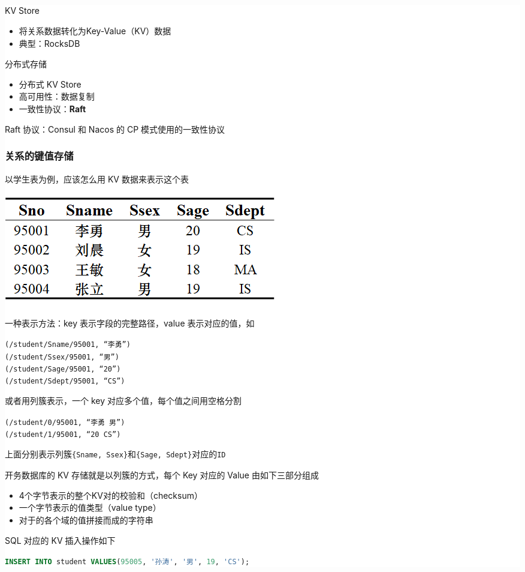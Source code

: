 KV Store

- 将关系数据转化为Key-Value（KV）数据
- 典型：RocksDB

分布式存储

- 分布式 KV Store
- 高可用性：数据复制
- 一致性协议：**Raft**

Raft 协议：Consul 和 Nacos 的 CP 模式使用的一致性协议

### 关系的键值存储

以学生表为例，应该怎么用 KV 数据来表示这个表

<img src="./assets/image-20250516141048254.png">

一种表示方法：key 表示字段的完整路径，value 表示对应的值，如

```
(/student/Sname/95001, “李勇”) 
(/student/Ssex/95001, “男”)
(/student/Sage/95001, “20”)
(/student/Sdept/95001, “CS”) 
```

或者用列簇表示，一个 key 对应多个值，每个值之间用空格分割

```
(/student/0/95001, “李勇 男”) 
(/student/1/95001, “20 CS”) 
```

上面分别表示列簇`{Sname, Ssex}`和`{Sage, Sdept}`对应的`ID`

开务数据库的 KV 存储就是以列簇的方式，每个 Key 对应的 Value 由如下三部分组成

- 4个字节表示的整个KV对的校验和（checksum）
- 一个字节表示的值类型（value type）
- 对于的各个域的值拼接而成的字符串

SQL 对应的 KV 插入操作如下

```sql
INSERT INTO student VALUES(95005, '孙涛', '男', 19, 'CS');
```
